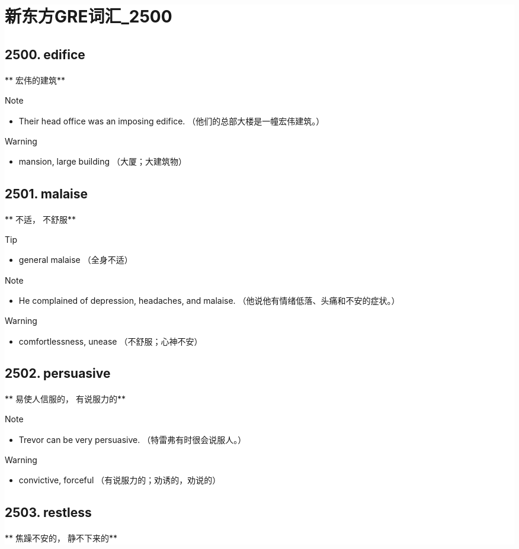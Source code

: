 # 新东方GRE词汇_2500

## 2500. edifice

** 宏伟的建筑**

> [!NOTE]
>
> - Their head office was an imposing edifice. （他们的总部大楼是一幢宏伟建筑。）
>

> [!WARNING]
>
> - mansion, large building （大厦；大建筑物）
>

## 2501. malaise

** 不适， 不舒服**

> [!TIP]
>
> - general malaise （全身不适）
>

> [!NOTE]
>
> - He complained of depression, headaches, and malaise. （他说他有情绪低落、头痛和不安的症状。）
>

> [!WARNING]
>
> - comfortlessness, unease （不舒服；心神不安）
>

## 2502. persuasive

** 易使人信服的， 有说服力的**

> [!NOTE]
>
> - Trevor can be very persuasive. （特雷弗有时很会说服人。）
>

> [!WARNING]
>
> - convictive, forceful （有说服力的；劝诱的，劝说的）
>

## 2503. restless

** 焦躁不安的， 静不下来的**
